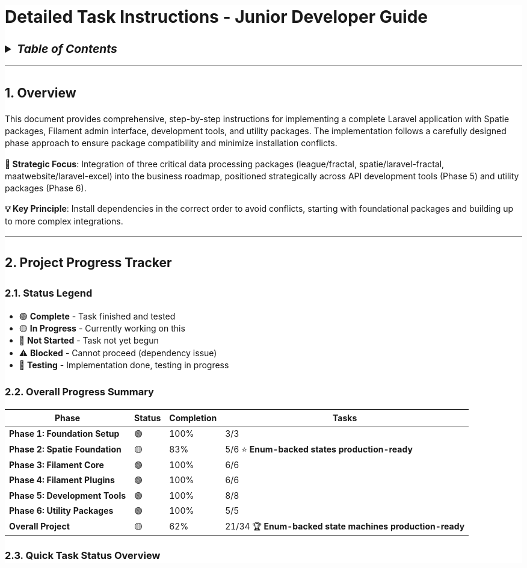 # Detailed Task Instructions - Junior Developer Guide

<details><summary style="font-size:2.0vw; font-style:italic; font-weight:bold;">Table of Contents</summary></details>

---

## 1. Overview

This document provides comprehensive, step-by-step instructions for implementing a complete Laravel application with Spatie packages, Filament admin interface, development tools, and utility packages. The implementation follows a carefully designed phase approach to ensure package compatibility and minimize installation conflicts.

**🎯 Strategic Focus**: Integration of three critical data processing packages (league/fractal, spatie/laravel-fractal, maatwebsite/laravel-excel) into the business roadmap, positioned strategically across API development tools (Phase 5) and utility packages (Phase 6).

**💡 Key Principle**: Install dependencies in the correct order to avoid conflicts, starting with foundational packages and building up to more complex integrations.

---

## 2. Project Progress Tracker

### 2.1. Status Legend

- 🟢 **Complete** - Task finished and tested
- 🟡 **In Progress** - Currently working on this
- 🔴 **Not Started** - Task not yet begun
- ⚠️ **Blocked** - Cannot proceed (dependency issue)
- 🔄 **Testing** - Implementation done, testing in progress

### 2.2. Overall Progress Summary

| Phase | Status | Completion | Tasks |
|-------|--------|------------|-------|
| **Phase 1: Foundation Setup** | 🟢 | 100% | 3/3 |
| **Phase 2: Spatie Foundation** | 🟡 | 83% | 5/6 ⭐ **Enum-backed states production-ready** |
| **Phase 3: Filament Core** | 🟢 | 100% | 6/6 |
| **Phase 4: Filament Plugins** | 🟢 | 100% | 6/6 |
| **Phase 5: Development Tools** | 🟢 | 100% | 8/8 |
| **Phase 6: Utility Packages** | 🟢 | 100% | 5/5 |
| **Overall Project** | 🟡 | 62% | 21/34 🏆 **Enum-backed state machines production-ready** |

### 2.3. Quick Task Status Overview
